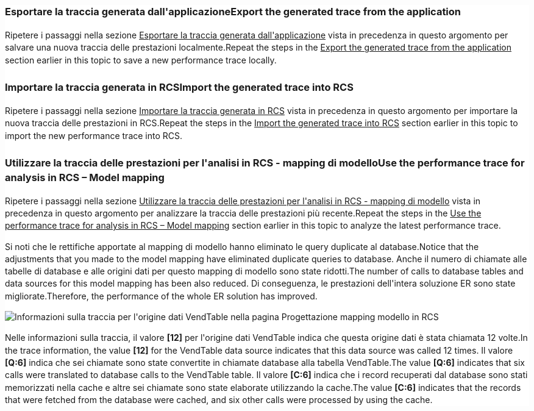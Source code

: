 ### <a name="export-the-generated-trace-from-the-application"></a><span data-ttu-id="c69bd-307">Esportare la traccia generata dall'applicazione</span><span class="sxs-lookup"><span data-stu-id="c69bd-307">Export the generated trace from the application</span></span>

<span data-ttu-id="c69bd-308">Ripetere i passaggi nella sezione [Esportare la traccia generata dall'applicazione](#export-trace) vista in precedenza in questo argomento per salvare una nuova traccia delle prestazioni localmente.</span><span class="sxs-lookup"><span data-stu-id="c69bd-308">Repeat the steps in the [Export the generated trace from the application](#export-trace) section earlier in this topic to save a new performance trace locally.</span></span>

### <a name="import-the-generated-trace-into-rcs"></a><span data-ttu-id="c69bd-309">Importare la traccia generata in RCS</span><span class="sxs-lookup"><span data-stu-id="c69bd-309">Import the generated trace into RCS</span></span>

<span data-ttu-id="c69bd-310">Ripetere i passaggi nella sezione [Importare la traccia generata in RCS](#import-trace) vista in precedenza in questo argomento per importare la nuova traccia delle prestazioni in RCS.</span><span class="sxs-lookup"><span data-stu-id="c69bd-310">Repeat the steps in the [Import the generated trace into RCS](#import-trace) section earlier in this topic to import the new performance trace into RCS.</span></span>

### <a name="use-the-performance-trace-for-analysis-in-rcs--model-mapping"></a><span data-ttu-id="c69bd-311">Utilizzare la traccia delle prestazioni per l'analisi in RCS - mapping di modello</span><span class="sxs-lookup"><span data-stu-id="c69bd-311">Use the performance trace for analysis in RCS – Model mapping</span></span>

<span data-ttu-id="c69bd-312">Ripetere i passaggi nella sezione [Utilizzare la traccia delle prestazioni per l'analisi in RCS - mapping di modello](#use-trace) vista in precedenza in questo argomento per analizzare la traccia delle prestazioni più recente.</span><span class="sxs-lookup"><span data-stu-id="c69bd-312">Repeat the steps in the [Use the performance trace for analysis in RCS – Model mapping](#use-trace) section earlier in this topic to analyze the latest performance trace.</span></span>

<span data-ttu-id="c69bd-313">Si noti che le rettifiche apportate al mapping di modello hanno eliminato le query duplicate al database.</span><span class="sxs-lookup"><span data-stu-id="c69bd-313">Notice that the adjustments that you made to the model mapping have eliminated duplicate queries to database.</span></span> <span data-ttu-id="c69bd-314">Anche il numero di chiamate alle tabelle di database e alle origini dati per questo mapping di modello sono state ridotti.</span><span class="sxs-lookup"><span data-stu-id="c69bd-314">The number of calls to database tables and data sources for this model mapping has been also reduced.</span></span> <span data-ttu-id="c69bd-315">Di conseguenza, le prestazioni dell'intera soluzione ER sono state migliorate.</span><span class="sxs-lookup"><span data-stu-id="c69bd-315">Therefore, the performance of the whole ER solution has improved.</span></span>

![Informazioni sulla traccia per l'origine dati VendTable nella pagina Progettazione mapping modello in RCS](./media/GER-PerfTrace-RCS-TraceInfoInMapping2.png)

<span data-ttu-id="c69bd-317">Nelle informazioni sulla traccia, il valore **\[12\]** per l'origine dati VendTable indica che questa origine dati è stata chiamata 12 volte.</span><span class="sxs-lookup"><span data-stu-id="c69bd-317">In the trace information, the value **\[12\]** for the VendTable data source indicates that this data source was called 12 times.</span></span> <span data-ttu-id="c69bd-318">Il valore **\[Q:6\]** indica che sei chiamate sono state convertite in chiamate database alla tabella VendTable.</span><span class="sxs-lookup"><span data-stu-id="c69bd-318">The value **\[Q:6\]** indicates that six calls were translated to database calls to the VendTable table.</span></span> <span data-ttu-id="c69bd-319">Il valore **\[C:6\]** indica che i record recuperati dal database sono stati memorizzati nella cache e altre sei chiamate sono state elaborate utilizzando la cache.</span><span class="sxs-lookup"><span data-stu-id="c69bd-319">The value **\[C:6\]** indicates that the records that were fetched from the database were cached, and six other calls were processed by using the cache.</span></span>
